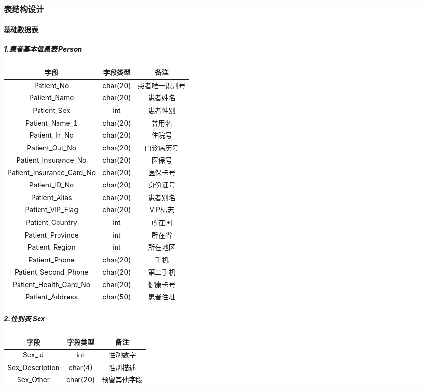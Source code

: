



### 表结构设计

#### 基础数据表

##### 1.患者基本信息表 Person

|           字段            | 字段类型 |      备注      |
| :-----------------------: | :------: | :------------: |
|        Patient_No         | char(20) | 患者唯一识别号 |
|       Patient_Name        | char(20) |    患者姓名    |
|        Patient_Sex        |   int    |    患者性别    |
|      Patient_Name_1       | char(20) |     曾用名     |
|       Patient_In_No       | char(20) |     住院号     |
|      Patient_Out_No       | char(20) |   门诊病历号   |
|   Patient_Insurance_No    | char(20) |     医保号     |
| Patient_Insurance_Card_No | char(20) |    医保卡号    |
|       Patient_ID_No       | char(20) |    身份证号    |
|       Patient_Alias       | char(20) |    患者别名    |
|     Patient_VIP_Flag      | char(20) |    VIP标志     |
|      Patient_Country      |   int    |     所在国     |
|     Patient_Province      |   int    |     所在省     |
|      Patient_Region       |   int    |    所在地区    |
|       Patient_Phone       | char(20) |      手机      |
|   Patient_Second_Phone    | char(20) |    第二手机    |
|  Patient_Health_Card_No   | char(20) |    健康卡号    |
|      Patient_Address      | char(50) |    患者住址    |

##### 2.性别表 Sex

|      字段       | 字段类型 |     备注     |
| :-------------: | :------: | :----------: |
|     Sex_id      |   int    |   性别数字   |
| Sex_Description | char(4)  |   性别描述   |
|    Sex_Other    | char(20) | 预留其他字段 |

